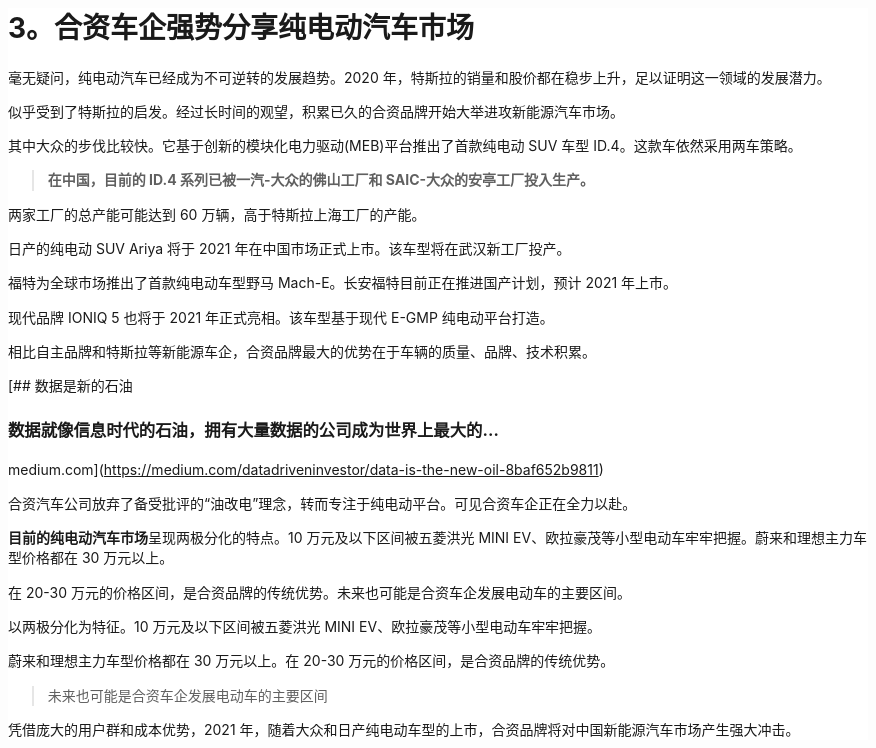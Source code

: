 # **3。合资车企强势分享纯电动汽车市场**

毫无疑问，纯电动汽车已经成为不可逆转的发展趋势。2020 年，特斯拉的销量和股价都在稳步上升，足以证明这一领域的发展潜力。

似乎受到了特斯拉的启发。经过长时间的观望，积累已久的合资品牌开始大举进攻新能源汽车市场。

其中大众的步伐比较快。它基于创新的模块化电力驱动(MEB)平台推出了首款纯电动 SUV 车型 ID.4。这款车依然采用两车策略。

> **在中国，目前的 ID.4 系列已被一汽-大众的佛山工厂和 SAIC-大众的安亭工厂投入生产。**

两家工厂的总产能可能达到 60 万辆，高于特斯拉上海工厂的产能。

日产的纯电动 SUV Ariya 将于 2021 年在中国市场正式上市。该车型将在武汉新工厂投产。

福特为全球市场推出了首款纯电动车型野马 Mach-E。长安福特目前正在推进国产计划，预计 2021 年上市。

现代品牌 IONIQ 5 也将于 2021 年正式亮相。该车型基于现代 E-GMP 纯电动平台打造。

相比自主品牌和特斯拉等新能源车企，合资品牌最大的优势在于车辆的质量、品牌、技术积累。

[](https://medium.com/datadriveninvestor/data-is-the-new-oil-8baf652b9811) [## 数据是新的石油

### 数据就像信息时代的石油，拥有大量数据的公司成为世界上最大的…

medium.com](https://medium.com/datadriveninvestor/data-is-the-new-oil-8baf652b9811) 

合资汽车公司放弃了备受批评的“油改电”理念，转而专注于纯电动平台。可见合资车企正在全力以赴。

**目前的纯电动汽车市场**呈现两极分化的特点。10 万元及以下区间被五菱洪光 MINI EV、欧拉豪茂等小型电动车牢牢把握。蔚来和理想主力车型价格都在 30 万元以上。

在 20-30 万元的价格区间，是合资品牌的传统优势。未来也可能是合资车企发展电动车的主要区间。

以两极分化为特征。10 万元及以下区间被五菱洪光 MINI EV、欧拉豪茂等小型电动车牢牢把握。

蔚来和理想主力车型价格都在 30 万元以上。在 20-30 万元的价格区间，是合资品牌的传统优势。

> 未来也可能是合资车企发展电动车的主要区间

凭借庞大的用户群和成本优势，2021 年，随着大众和日产纯电动车型的上市，合资品牌将对中国新能源汽车市场产生强大冲击。
